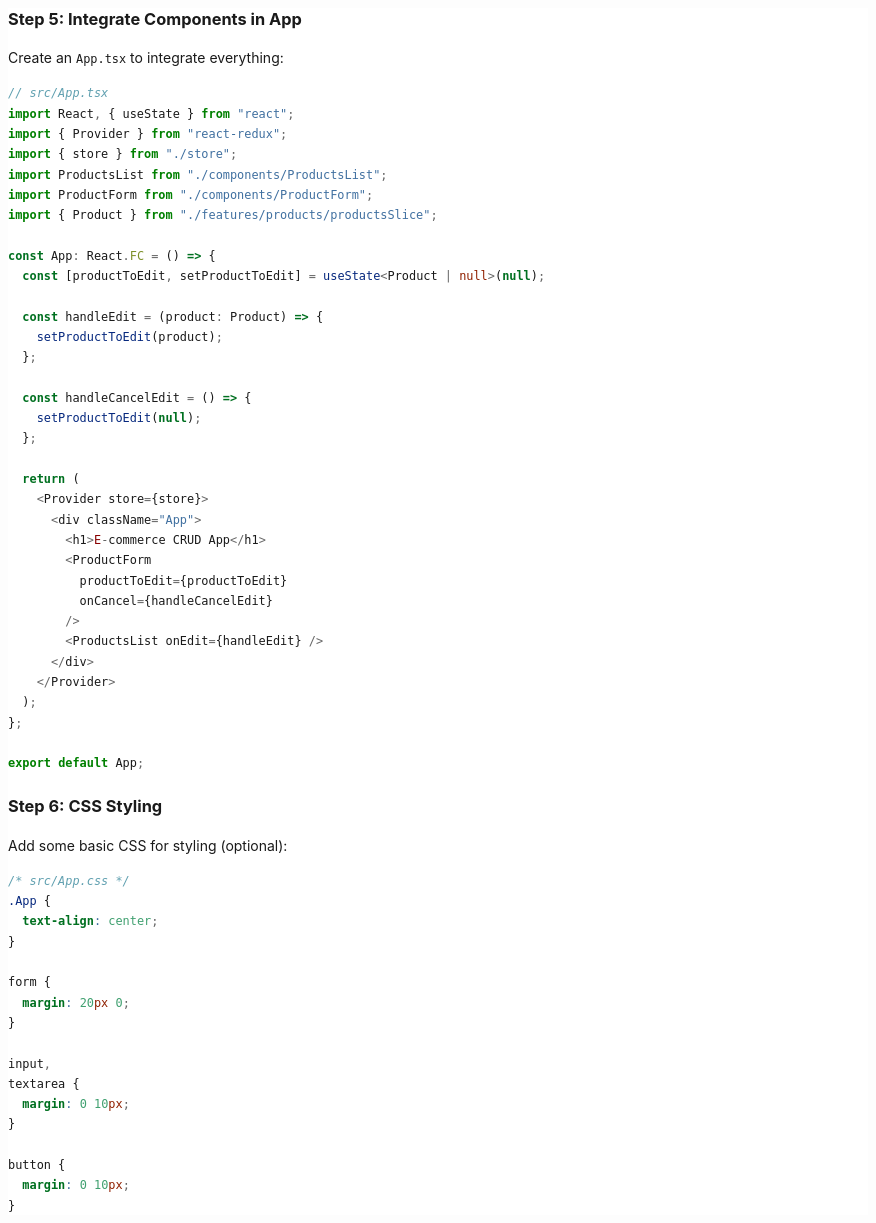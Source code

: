
### Step 5: Integrate Components in App

Create an `App.tsx` to integrate everything:

```typescript
// src/App.tsx
import React, { useState } from "react";
import { Provider } from "react-redux";
import { store } from "./store";
import ProductsList from "./components/ProductsList";
import ProductForm from "./components/ProductForm";
import { Product } from "./features/products/productsSlice";

const App: React.FC = () => {
  const [productToEdit, setProductToEdit] = useState<Product | null>(null);

  const handleEdit = (product: Product) => {
    setProductToEdit(product);
  };

  const handleCancelEdit = () => {
    setProductToEdit(null);
  };

  return (
    <Provider store={store}>
      <div className="App">
        <h1>E-commerce CRUD App</h1>
        <ProductForm
          productToEdit={productToEdit}
          onCancel={handleCancelEdit}
        />
        <ProductsList onEdit={handleEdit} />
      </div>
    </Provider>
  );
};

export default App;
```

### Step 6: CSS Styling

Add some basic CSS for styling (optional):

```css
/* src/App.css */
.App {
  text-align: center;
}

form {
  margin: 20px 0;
}

input,
textarea {
  margin: 0 10px;
}

button {
  margin: 0 10px;
}

```